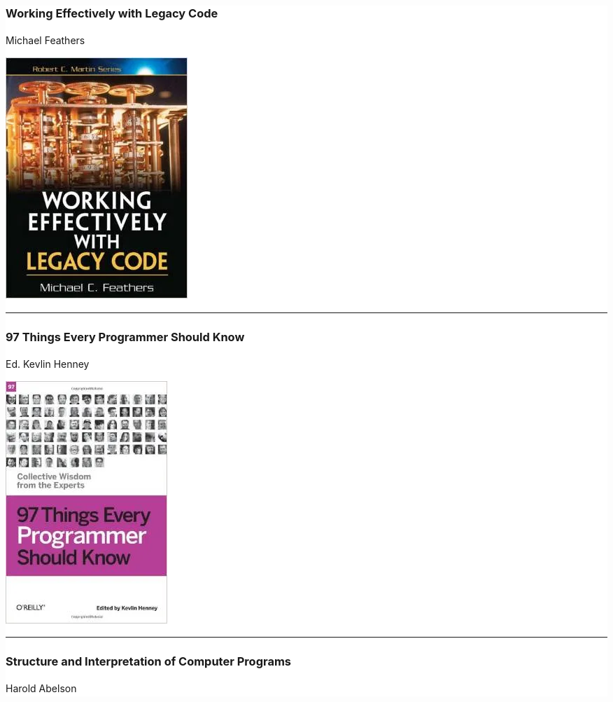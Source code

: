 ### Working Effectively with Legacy Code 
Michael Feathers

![working effectively](/img/posts/favourite-agile-books/working-effectively-with-legacy-code.webp)

---


### 97 Things Every Programmer Should Know
Ed. Kevlin Henney

![97 things](/img/posts/favourite-agile-books/ninety-seven-things.webp)

---

### Structure and Interpretation of Computer Programs
Harold Abelson
